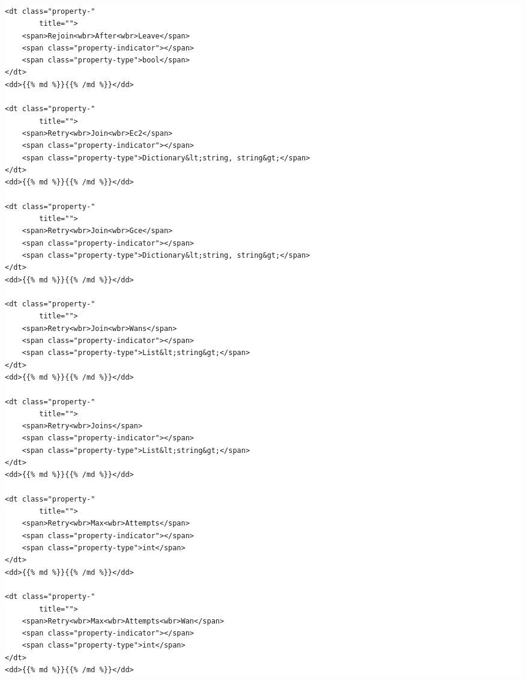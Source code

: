     <dt class="property-"
            title="">
        <span>Rejoin<wbr>After<wbr>Leave</span>
        <span class="property-indicator"></span>
        <span class="property-type">bool</span>
    </dt>
    <dd>{{% md %}}{{% /md %}}</dd>

    <dt class="property-"
            title="">
        <span>Retry<wbr>Join<wbr>Ec2</span>
        <span class="property-indicator"></span>
        <span class="property-type">Dictionary&lt;string, string&gt;</span>
    </dt>
    <dd>{{% md %}}{{% /md %}}</dd>

    <dt class="property-"
            title="">
        <span>Retry<wbr>Join<wbr>Gce</span>
        <span class="property-indicator"></span>
        <span class="property-type">Dictionary&lt;string, string&gt;</span>
    </dt>
    <dd>{{% md %}}{{% /md %}}</dd>

    <dt class="property-"
            title="">
        <span>Retry<wbr>Join<wbr>Wans</span>
        <span class="property-indicator"></span>
        <span class="property-type">List&lt;string&gt;</span>
    </dt>
    <dd>{{% md %}}{{% /md %}}</dd>

    <dt class="property-"
            title="">
        <span>Retry<wbr>Joins</span>
        <span class="property-indicator"></span>
        <span class="property-type">List&lt;string&gt;</span>
    </dt>
    <dd>{{% md %}}{{% /md %}}</dd>

    <dt class="property-"
            title="">
        <span>Retry<wbr>Max<wbr>Attempts</span>
        <span class="property-indicator"></span>
        <span class="property-type">int</span>
    </dt>
    <dd>{{% md %}}{{% /md %}}</dd>

    <dt class="property-"
            title="">
        <span>Retry<wbr>Max<wbr>Attempts<wbr>Wan</span>
        <span class="property-indicator"></span>
        <span class="property-type">int</span>
    </dt>
    <dd>{{% md %}}{{% /md %}}</dd>
